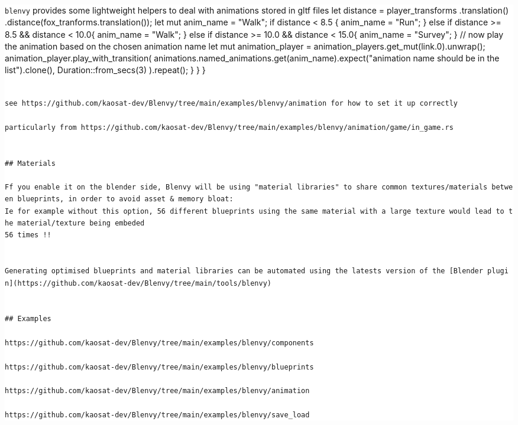 ```blenvy``` provides some lightweight helpers to deal with animations stored in gltf files
            let distance = player_transforms
                .translation()
                .distance(fox_tranforms.translation());
            let mut anim_name = "Walk"; 
            if distance < 8.5 {
                anim_name = "Run"; 
            }
            else if distance >= 8.5 && distance < 10.0{
                anim_name = "Walk";
            }
            else if distance >= 10.0 && distance < 15.0{
                anim_name = "Survey";
            }
            // now play the animation based on the chosen animation name
            let mut animation_player = animation_players.get_mut(link.0).unwrap();
            animation_player.play_with_transition(
                animations.named_animations.get(anim_name).expect("animation name should be in the list").clone(), 
                Duration::from_secs(3)
            ).repeat();
        }
    }
}
```

see https://github.com/kaosat-dev/Blenvy/tree/main/examples/blenvy/animation for how to set it up correctly

particularly from https://github.com/kaosat-dev/Blenvy/tree/main/examples/blenvy/animation/game/in_game.rs


## Materials

Ff you enable it on the blender side, Blenvy will be using "material libraries" to share common textures/materials between blueprints, in order to avoid asset & memory bloat:
Ie for example without this option, 56 different blueprints using the same material with a large texture would lead to the material/texture being embeded
56 times !!


Generating optimised blueprints and material libraries can be automated using the latests version of the [Blender plugin](https://github.com/kaosat-dev/Blenvy/tree/main/tools/blenvy)


## Examples

https://github.com/kaosat-dev/Blenvy/tree/main/examples/blenvy/components

https://github.com/kaosat-dev/Blenvy/tree/main/examples/blenvy/blueprints

https://github.com/kaosat-dev/Blenvy/tree/main/examples/blenvy/animation

https://github.com/kaosat-dev/Blenvy/tree/main/examples/blenvy/save_load
